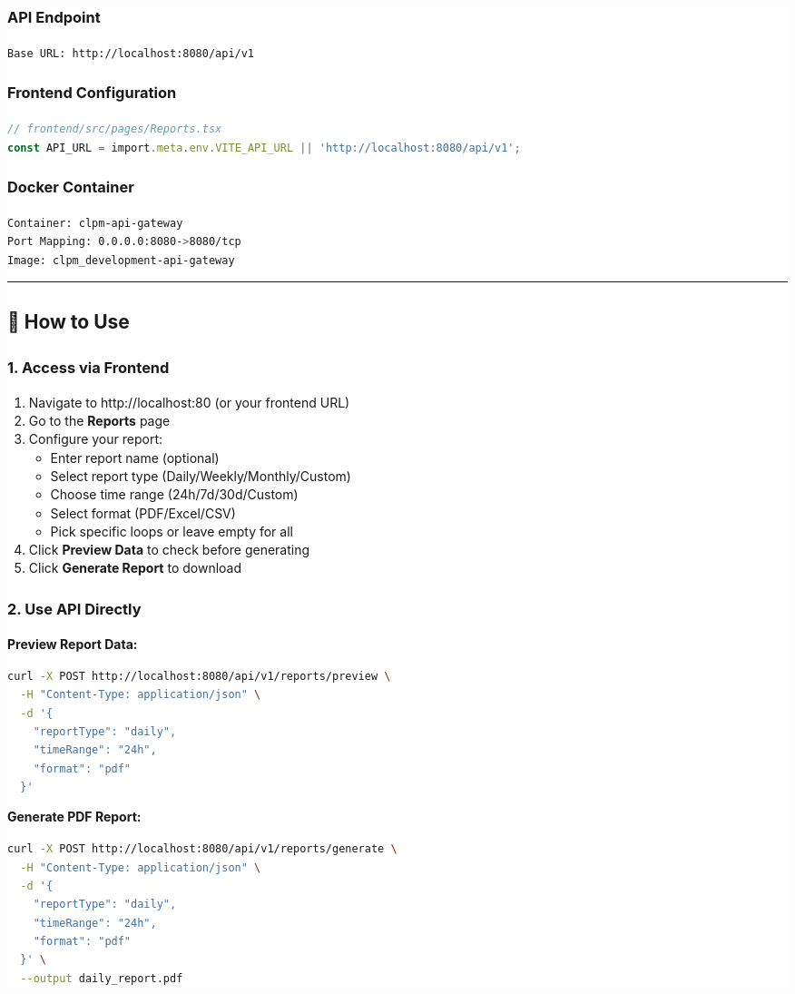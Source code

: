 ### API Endpoint
```
Base URL: http://localhost:8080/api/v1
```

### Frontend Configuration
```typescript
// frontend/src/pages/Reports.tsx
const API_URL = import.meta.env.VITE_API_URL || 'http://localhost:8080/api/v1';
```

### Docker Container
```bash
Container: clpm-api-gateway
Port Mapping: 0.0.0.0:8080->8080/tcp
Image: clpm_development-api-gateway
```

---

## 🚀 How to Use

### 1. Access via Frontend
1. Navigate to http://localhost:80 (or your frontend URL)
2. Go to the **Reports** page
3. Configure your report:
   - Enter report name (optional)
   - Select report type (Daily/Weekly/Monthly/Custom)
   - Choose time range (24h/7d/30d/Custom)
   - Select format (PDF/Excel/CSV)
   - Pick specific loops or leave empty for all
4. Click **Preview Data** to check before generating
5. Click **Generate Report** to download

### 2. Use API Directly

**Preview Report Data:**
```bash
curl -X POST http://localhost:8080/api/v1/reports/preview \
  -H "Content-Type: application/json" \
  -d '{
    "reportType": "daily",
    "timeRange": "24h",
    "format": "pdf"
  }'
```

**Generate PDF Report:**
```bash
curl -X POST http://localhost:8080/api/v1/reports/generate \
  -H "Content-Type: application/json" \
  -d '{
    "reportType": "daily",
    "timeRange": "24h",
    "format": "pdf"
  }' \
  --output daily_report.pdf
```

